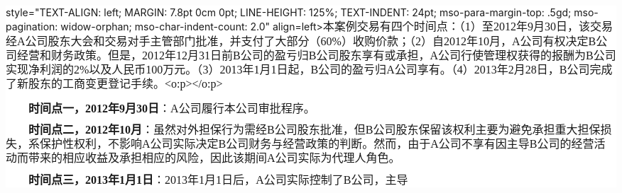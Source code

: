 style="TEXT-ALIGN: left; MARGIN: 7.8pt 0cm 0pt; LINE-HEIGHT: 125%; TEXT-INDENT: 24pt; mso-para-margin-top: .5gd; mso-pagination: widow-orphan; mso-char-indent-count: 2.0" 
align=left><SPAN 
style="FONT-SIZE: 12pt; FONT-FAMILY: 仿宋_GB2312; LINE-HEIGHT: 125%; mso-bidi-font-family: 宋体; mso-font-kerning: 0pt; mso-hansi-font-family: 宋体"><FONT 
face=Calibri>本案例交易有四个时间点：（<SPAN lang=EN-US>1</SPAN>）至<SPAN 
lang=EN-US>2012</SPAN>年<SPAN lang=EN-US>9</SPAN>月<SPAN 
lang=EN-US>30</SPAN>日，该交易经<SPAN 
lang=EN-US>A</SPAN>公司股东大会和交易对手主管部门批准，并支付了大部分（<SPAN 
lang=EN-US>60%</SPAN>）收购价款；（<SPAN lang=EN-US>2</SPAN>）自<SPAN 
lang=EN-US>2012</SPAN>年<SPAN lang=EN-US>10</SPAN>月，<SPAN 
lang=EN-US>A</SPAN>公司有权决定<SPAN lang=EN-US>B</SPAN>公司经营和财务政策。但是，<SPAN 
lang=EN-US>2012</SPAN>年<SPAN lang=EN-US>12</SPAN>月<SPAN 
lang=EN-US>31</SPAN>日前<SPAN lang=EN-US>B</SPAN>公司的盈亏归<SPAN 
lang=EN-US>B</SPAN>公司股东享有或承担，<SPAN lang=EN-US>A</SPAN>公司行使管理权获得的报酬为<SPAN 
lang=EN-US>B</SPAN>公司实现净利润的<SPAN lang=EN-US>2%</SPAN>以及人民币<SPAN 
lang=EN-US>100</SPAN>万元。（<SPAN lang=EN-US>3</SPAN>）<SPAN 
lang=EN-US>2013</SPAN>年<SPAN lang=EN-US>1</SPAN>月<SPAN 
lang=EN-US>1</SPAN>日起，<SPAN lang=EN-US>B</SPAN>公司的盈亏归<SPAN 
lang=EN-US>A</SPAN>公司享有。（<SPAN lang=EN-US>4</SPAN>）<SPAN 
lang=EN-US>2013</SPAN>年<SPAN lang=EN-US>2</SPAN>月<SPAN 
lang=EN-US>28</SPAN>日，<SPAN lang=EN-US>B</SPAN>公司完成了新股东的工商变更登记手续。<SPAN 
lang=EN-US><o:p></o:p></SPAN></FONT></SPAN></P>
<P class=MsoNormal 
style="TEXT-ALIGN: left; MARGIN: 7.8pt 0cm 0pt; LINE-HEIGHT: 125%; TEXT-INDENT: 24pt; mso-para-margin-top: .5gd; mso-pagination: widow-orphan; mso-char-indent-count: 2.0" 
align=left><FONT face=Calibri><B style="mso-bidi-font-weight: normal"><SPAN 
style="FONT-SIZE: 12pt; FONT-FAMILY: 仿宋_GB2312; LINE-HEIGHT: 125%; mso-bidi-font-family: 宋体; mso-font-kerning: 0pt; mso-hansi-font-family: 宋体">时间点一，<SPAN 
lang=EN-US>2012</SPAN>年<SPAN lang=EN-US>9</SPAN>月<SPAN 
lang=EN-US>30</SPAN>日</SPAN></B><SPAN 
style="FONT-SIZE: 12pt; FONT-FAMILY: 仿宋_GB2312; LINE-HEIGHT: 125%; mso-bidi-font-family: 宋体; mso-font-kerning: 0pt; mso-hansi-font-family: 宋体">：<SPAN 
lang=EN-US>A</SPAN>公司履行本公司审批程序。<SPAN 
lang=EN-US><o:p></o:p></SPAN></SPAN></FONT></P>
<P class=MsoNormal 
style="TEXT-ALIGN: left; MARGIN: 7.8pt 0cm 0pt; LINE-HEIGHT: 125%; TEXT-INDENT: 24pt; mso-para-margin-top: .5gd; mso-pagination: widow-orphan; mso-char-indent-count: 2.0" 
align=left><FONT face=Calibri><B style="mso-bidi-font-weight: normal"><SPAN 
style="FONT-SIZE: 12pt; FONT-FAMILY: 仿宋_GB2312; LINE-HEIGHT: 125%; mso-bidi-font-family: 宋体; mso-font-kerning: 0pt; mso-hansi-font-family: 宋体">时间点二，<SPAN 
lang=EN-US>2012</SPAN>年<SPAN lang=EN-US>10</SPAN>月</SPAN></B><SPAN 
style="FONT-SIZE: 12pt; FONT-FAMILY: 仿宋_GB2312; LINE-HEIGHT: 125%; mso-bidi-font-family: 宋体; mso-font-kerning: 0pt; mso-hansi-font-family: 宋体">：虽然对外担保行为需经<SPAN 
lang=EN-US>B</SPAN>公司股东批准，但<SPAN 
lang=EN-US>B</SPAN>公司股东保留该权利主要为避免承担重大担保损失，系保护性权利，不影响<SPAN 
lang=EN-US>A</SPAN>公司实际决定<SPAN lang=EN-US>B</SPAN>公司财务与经营政策的判断。然而，由于<SPAN 
lang=EN-US>A</SPAN>公司不享有因主导<SPAN 
lang=EN-US>B</SPAN>公司的经营活动而带来的相应收益及承担相应的风险，因此该期间<SPAN 
lang=EN-US>A</SPAN>公司实际为代理人角色。<SPAN 
lang=EN-US><o:p></o:p></SPAN></SPAN></FONT></P>
<P class=MsoNormal 
style="TEXT-ALIGN: left; MARGIN: 7.8pt 0cm 0pt; LINE-HEIGHT: 125%; TEXT-INDENT: 24pt; mso-para-margin-top: .5gd; mso-pagination: widow-orphan; mso-char-indent-count: 2.0" 
align=left><FONT face=Calibri><B style="mso-bidi-font-weight: normal"><SPAN 
style="FONT-SIZE: 12pt; FONT-FAMILY: 仿宋_GB2312; LINE-HEIGHT: 125%; mso-bidi-font-family: 宋体; mso-font-kerning: 0pt; mso-hansi-font-family: 宋体">时间点三，<SPAN 
lang=EN-US>2013</SPAN>年<SPAN lang=EN-US>1</SPAN>月<SPAN 
lang=EN-US>1</SPAN>日</SPAN></B><SPAN 
style="FONT-SIZE: 12pt; FONT-FAMILY: 仿宋_GB2312; LINE-HEIGHT: 125%; mso-bidi-font-family: 宋体; mso-font-kerning: 0pt; mso-hansi-font-family: 宋体">：<SPAN 
lang=EN-US>2013</SPAN>年<SPAN lang=EN-US>1</SPAN>月<SPAN 
lang=EN-US>1</SPAN>日后，<SPAN lang=EN-US>A</SPAN>公司实际控制了<SPAN 
lang=EN-US>B</SPAN>公司，主导<SPAN 